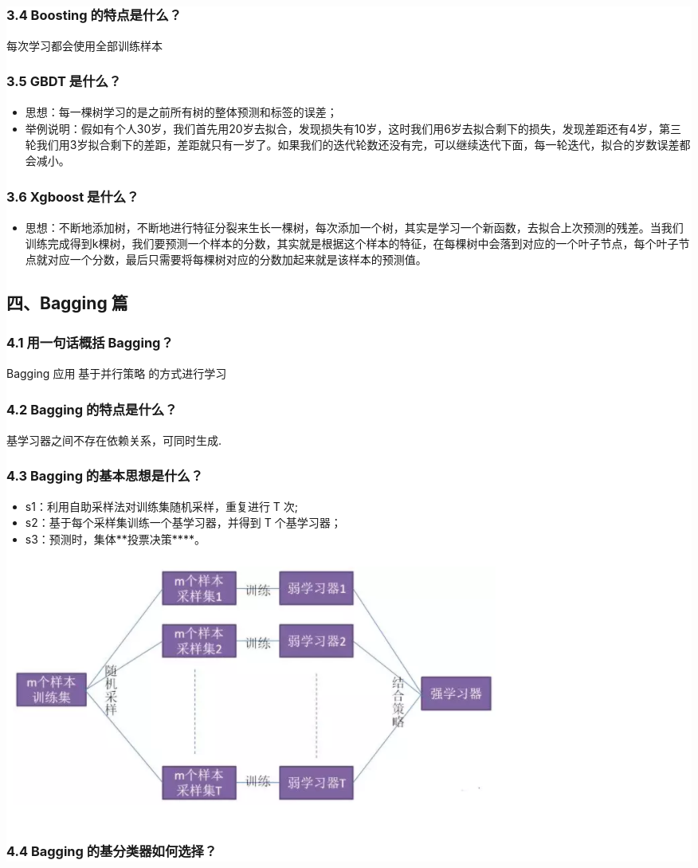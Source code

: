 ### 3.4 Boosting 的特点是什么？

每次学习都会使用全部训练样本

### 3.5 GBDT 是什么？

- 思想：每一棵树学习的是之前所有树的整体预测和标签的误差；
- 举例说明：假如有个人30岁，我们首先用20岁去拟合，发现损失有10岁，这时我们用6岁去拟合剩下的损失，发现差距还有4岁，第三轮我们用3岁拟合剩下的差距，差距就只有一岁了。如果我们的迭代轮数还没有完，可以继续迭代下面，每一轮迭代，拟合的岁数误差都会减小。

### 3.6 Xgboost 是什么？

- 思想：不断地添加树，不断地进行特征分裂来生长一棵树，每次添加一个树，其实是学习一个新函数，去拟合上次预测的残差。当我们训练完成得到k棵树，我们要预测一个样本的分数，其实就是根据这个样本的特征，在每棵树中会落到对应的一个叶子节点，每个叶子节点就对应一个分数，最后只需要将每棵树对应的分数加起来就是该样本的预测值。

## 四、Bagging 篇

### 4.1 用一句话概括 Bagging？

Bagging 应用 基于并行策略 的方式进行学习

### 4.2 Bagging 的特点是什么？

基学习器之间不存在依赖关系，可同时生成.

### 4.3 Bagging 的基本思想是什么？

- s1：利用自助采样法对训练集随机采样，重复进行 T 次;
- s2：基于每个采样集训练一个基学习器，并得到 T 个基学习器；
- s3：预测时，集体**投票决策****。

![](img/微信截图_20210123170106.png)

### 4.4 Bagging 的基分类器如何选择？
